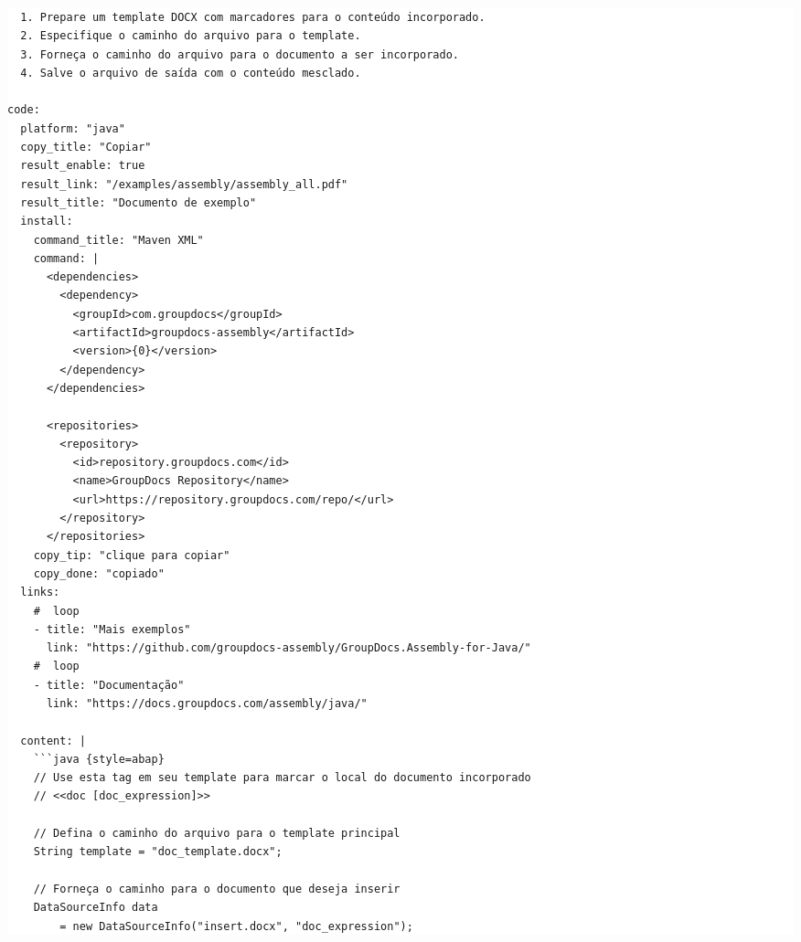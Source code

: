       1. Prepare um template DOCX com marcadores para o conteúdo incorporado.
      2. Especifique o caminho do arquivo para o template.
      3. Forneça o caminho do arquivo para o documento a ser incorporado.
      4. Salve o arquivo de saída com o conteúdo mesclado.
   
    code:
      platform: "java"
      copy_title: "Copiar"
      result_enable: true
      result_link: "/examples/assembly/assembly_all.pdf"
      result_title: "Documento de exemplo"
      install:
        command_title: "Maven XML"
        command: |
          <dependencies>
            <dependency>
              <groupId>com.groupdocs</groupId>
              <artifactId>groupdocs-assembly</artifactId>
              <version>{0}</version>
            </dependency>
          </dependencies>

          <repositories>
            <repository>
              <id>repository.groupdocs.com</id>
              <name>GroupDocs Repository</name>
              <url>https://repository.groupdocs.com/repo/</url>
            </repository>
          </repositories>
        copy_tip: "clique para copiar"
        copy_done: "copiado"
      links:
        #  loop
        - title: "Mais exemplos"
          link: "https://github.com/groupdocs-assembly/GroupDocs.Assembly-for-Java/"
        #  loop
        - title: "Documentação"
          link: "https://docs.groupdocs.com/assembly/java/"
          
      content: |
        ```java {style=abap}
        // Use esta tag em seu template para marcar o local do documento incorporado
        // <<doc [doc_expression]>>

        // Defina o caminho do arquivo para o template principal
        String template = "doc_template.docx";

        // Forneça o caminho para o documento que deseja inserir
        DataSourceInfo data 
            = new DataSourceInfo("insert.docx", "doc_expression");
